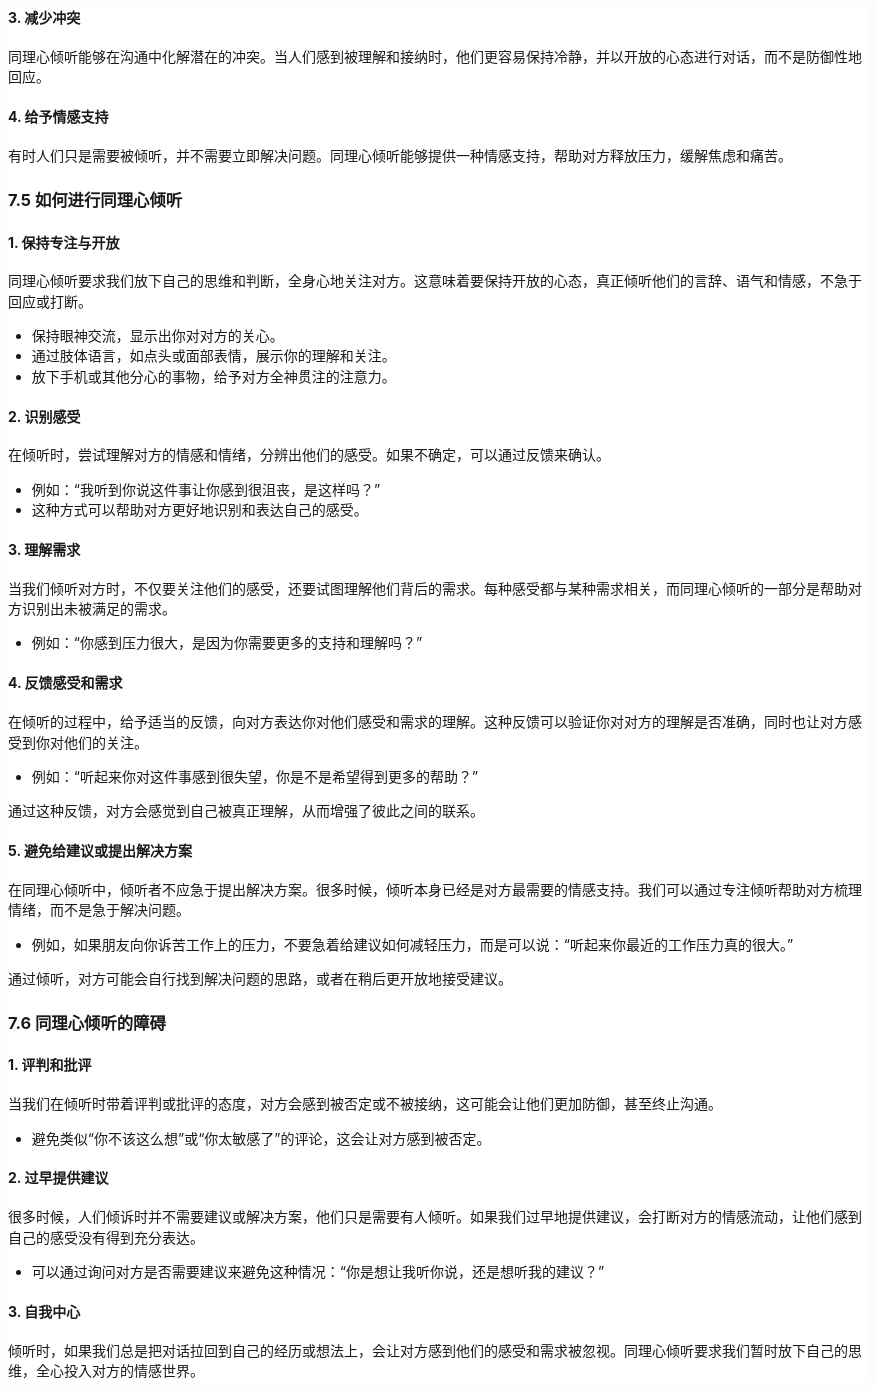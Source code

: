 #### 3. **减少冲突**
同理心倾听能够在沟通中化解潜在的冲突。当人们感到被理解和接纳时，他们更容易保持冷静，并以开放的心态进行对话，而不是防御性地回应。

#### 4. **给予情感支持**
有时人们只是需要被倾听，并不需要立即解决问题。同理心倾听能够提供一种情感支持，帮助对方释放压力，缓解焦虑和痛苦。

### 7.5 如何进行同理心倾听

#### 1. **保持专注与开放**
同理心倾听要求我们放下自己的思维和判断，全身心地关注对方。这意味着要保持开放的心态，真正倾听他们的言辞、语气和情感，不急于回应或打断。

- 保持眼神交流，显示出你对对方的关心。
- 通过肢体语言，如点头或面部表情，展示你的理解和关注。
- 放下手机或其他分心的事物，给予对方全神贯注的注意力。

#### 2. **识别感受**
在倾听时，尝试理解对方的情感和情绪，分辨出他们的感受。如果不确定，可以通过反馈来确认。

- 例如：“我听到你说这件事让你感到很沮丧，是这样吗？”
- 这种方式可以帮助对方更好地识别和表达自己的感受。

#### 3. **理解需求**
当我们倾听对方时，不仅要关注他们的感受，还要试图理解他们背后的需求。每种感受都与某种需求相关，而同理心倾听的一部分是帮助对方识别出未被满足的需求。

- 例如：“你感到压力很大，是因为你需要更多的支持和理解吗？”

#### 4. **反馈感受和需求**
在倾听的过程中，给予适当的反馈，向对方表达你对他们感受和需求的理解。这种反馈可以验证你对对方的理解是否准确，同时也让对方感受到你对他们的关注。

- 例如：“听起来你对这件事感到很失望，你是不是希望得到更多的帮助？”

通过这种反馈，对方会感觉到自己被真正理解，从而增强了彼此之间的联系。

#### 5. **避免给建议或提出解决方案**
在同理心倾听中，倾听者不应急于提出解决方案。很多时候，倾听本身已经是对方最需要的情感支持。我们可以通过专注倾听帮助对方梳理情绪，而不是急于解决问题。

- 例如，如果朋友向你诉苦工作上的压力，不要急着给建议如何减轻压力，而是可以说：“听起来你最近的工作压力真的很大。”

通过倾听，对方可能会自行找到解决问题的思路，或者在稍后更开放地接受建议。

### 7.6 同理心倾听的障碍

#### 1. **评判和批评**
当我们在倾听时带着评判或批评的态度，对方会感到被否定或不被接纳，这可能会让他们更加防御，甚至终止沟通。

- 避免类似“你不该这么想”或“你太敏感了”的评论，这会让对方感到被否定。

#### 2. **过早提供建议**
很多时候，人们倾诉时并不需要建议或解决方案，他们只是需要有人倾听。如果我们过早地提供建议，会打断对方的情感流动，让他们感到自己的感受没有得到充分表达。

- 可以通过询问对方是否需要建议来避免这种情况：“你是想让我听你说，还是想听我的建议？”

#### 3. **自我中心**
倾听时，如果我们总是把对话拉回到自己的经历或想法上，会让对方感到他们的感受和需求被忽视。同理心倾听要求我们暂时放下自己的思维，全心投入对方的情感世界。
